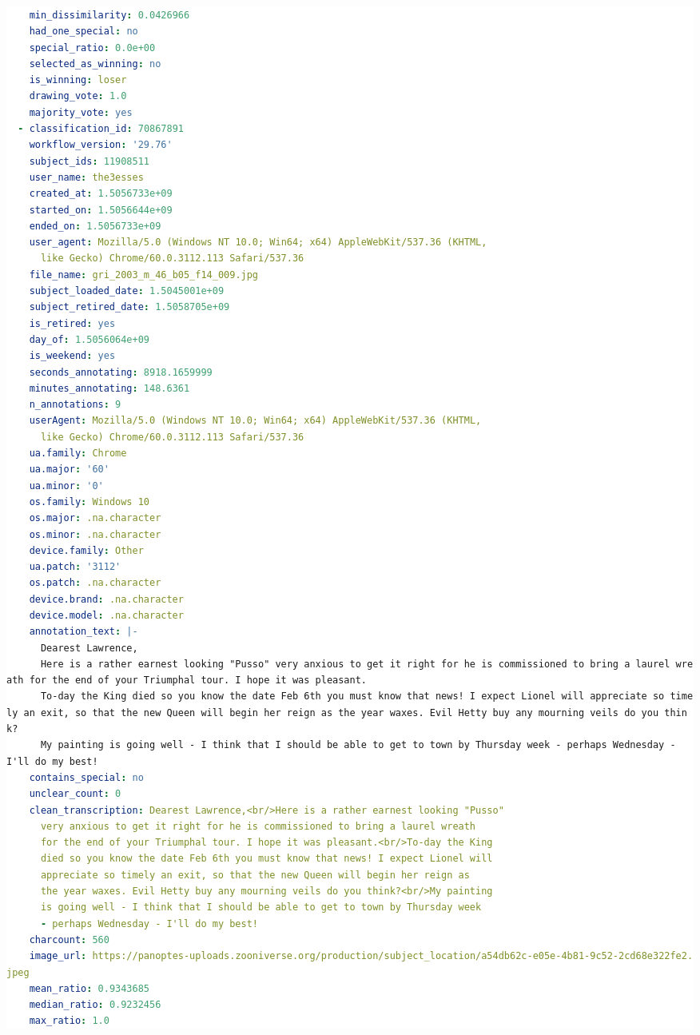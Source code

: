 ```yaml
    min_dissimilarity: 0.0426966
    had_one_special: no
    special_ratio: 0.0e+00
    selected_as_winning: no
    is_winning: loser
    drawing_vote: 1.0
    majority_vote: yes
  - classification_id: 70867891
    workflow_version: '29.76'
    subject_ids: 11908511
    user_name: the3esses
    created_at: 1.5056733e+09
    started_on: 1.5056644e+09
    ended_on: 1.5056733e+09
    user_agent: Mozilla/5.0 (Windows NT 10.0; Win64; x64) AppleWebKit/537.36 (KHTML,
      like Gecko) Chrome/60.0.3112.113 Safari/537.36
    file_name: gri_2003_m_46_b05_f14_009.jpg
    subject_loaded_date: 1.5045001e+09
    subject_retired_date: 1.5058705e+09
    is_retired: yes
    day_of: 1.5056064e+09
    is_weekend: yes
    seconds_annotating: 8918.1659999
    minutes_annotating: 148.6361
    n_annotations: 9
    userAgent: Mozilla/5.0 (Windows NT 10.0; Win64; x64) AppleWebKit/537.36 (KHTML,
      like Gecko) Chrome/60.0.3112.113 Safari/537.36
    ua.family: Chrome
    ua.major: '60'
    ua.minor: '0'
    os.family: Windows 10
    os.major: .na.character
    os.minor: .na.character
    device.family: Other
    ua.patch: '3112'
    os.patch: .na.character
    device.brand: .na.character
    device.model: .na.character
    annotation_text: |-
      Dearest Lawrence,
      Here is a rather earnest looking "Pusso" very anxious to get it right for he is commissioned to bring a laurel wreath for the end of your Triumphal tour. I hope it was pleasant.
      To-day the King died so you know the date Feb 6th you must know that news! I expect Lionel will appreciate so timely an exit, so that the new Queen will begin her reign as the year waxes. Evil Hetty buy any mourning veils do you think?
      My painting is going well - I think that I should be able to get to town by Thursday week - perhaps Wednesday - I'll do my best!
    contains_special: no
    unclear_count: 0
    clean_transcription: Dearest Lawrence,<br/>Here is a rather earnest looking "Pusso"
      very anxious to get it right for he is commissioned to bring a laurel wreath
      for the end of your Triumphal tour. I hope it was pleasant.<br/>To-day the King
      died so you know the date Feb 6th you must know that news! I expect Lionel will
      appreciate so timely an exit, so that the new Queen will begin her reign as
      the year waxes. Evil Hetty buy any mourning veils do you think?<br/>My painting
      is going well - I think that I should be able to get to town by Thursday week
      - perhaps Wednesday - I'll do my best!
    charcount: 560
    image_url: https://panoptes-uploads.zooniverse.org/production/subject_location/a54db62c-e05e-4b81-9c52-2cd68e322fe2.jpeg
    mean_ratio: 0.9343685
    median_ratio: 0.9232456
    max_ratio: 1.0
```